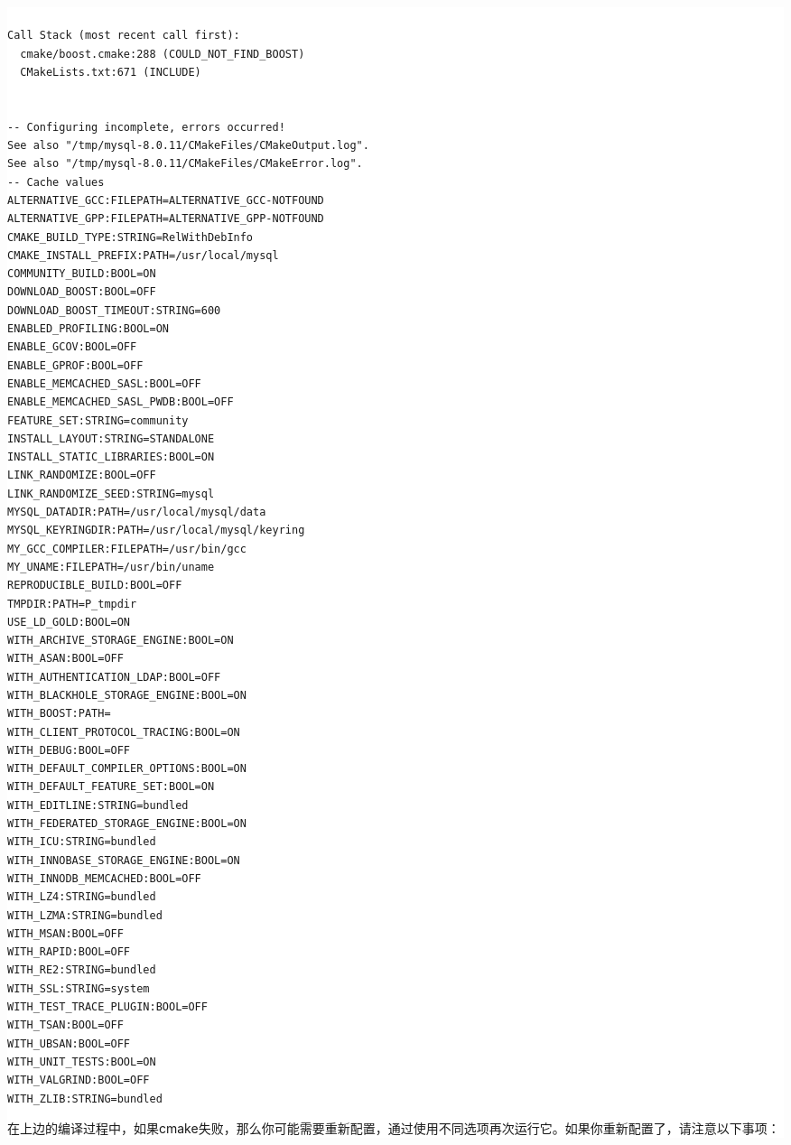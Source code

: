```shell

Call Stack (most recent call first):
  cmake/boost.cmake:288 (COULD_NOT_FIND_BOOST)
  CMakeLists.txt:671 (INCLUDE)


-- Configuring incomplete, errors occurred!
See also "/tmp/mysql-8.0.11/CMakeFiles/CMakeOutput.log".
See also "/tmp/mysql-8.0.11/CMakeFiles/CMakeError.log".
-- Cache values
ALTERNATIVE_GCC:FILEPATH=ALTERNATIVE_GCC-NOTFOUND
ALTERNATIVE_GPP:FILEPATH=ALTERNATIVE_GPP-NOTFOUND
CMAKE_BUILD_TYPE:STRING=RelWithDebInfo
CMAKE_INSTALL_PREFIX:PATH=/usr/local/mysql
COMMUNITY_BUILD:BOOL=ON
DOWNLOAD_BOOST:BOOL=OFF
DOWNLOAD_BOOST_TIMEOUT:STRING=600
ENABLED_PROFILING:BOOL=ON
ENABLE_GCOV:BOOL=OFF
ENABLE_GPROF:BOOL=OFF
ENABLE_MEMCACHED_SASL:BOOL=OFF
ENABLE_MEMCACHED_SASL_PWDB:BOOL=OFF
FEATURE_SET:STRING=community
INSTALL_LAYOUT:STRING=STANDALONE
INSTALL_STATIC_LIBRARIES:BOOL=ON
LINK_RANDOMIZE:BOOL=OFF
LINK_RANDOMIZE_SEED:STRING=mysql
MYSQL_DATADIR:PATH=/usr/local/mysql/data
MYSQL_KEYRINGDIR:PATH=/usr/local/mysql/keyring
MY_GCC_COMPILER:FILEPATH=/usr/bin/gcc
MY_UNAME:FILEPATH=/usr/bin/uname
REPRODUCIBLE_BUILD:BOOL=OFF
TMPDIR:PATH=P_tmpdir
USE_LD_GOLD:BOOL=ON
WITH_ARCHIVE_STORAGE_ENGINE:BOOL=ON
WITH_ASAN:BOOL=OFF
WITH_AUTHENTICATION_LDAP:BOOL=OFF
WITH_BLACKHOLE_STORAGE_ENGINE:BOOL=ON
WITH_BOOST:PATH=
WITH_CLIENT_PROTOCOL_TRACING:BOOL=ON
WITH_DEBUG:BOOL=OFF
WITH_DEFAULT_COMPILER_OPTIONS:BOOL=ON
WITH_DEFAULT_FEATURE_SET:BOOL=ON
WITH_EDITLINE:STRING=bundled
WITH_FEDERATED_STORAGE_ENGINE:BOOL=ON
WITH_ICU:STRING=bundled
WITH_INNOBASE_STORAGE_ENGINE:BOOL=ON
WITH_INNODB_MEMCACHED:BOOL=OFF
WITH_LZ4:STRING=bundled
WITH_LZMA:STRING=bundled
WITH_MSAN:BOOL=OFF
WITH_RAPID:BOOL=OFF
WITH_RE2:STRING=bundled
WITH_SSL:STRING=system
WITH_TEST_TRACE_PLUGIN:BOOL=OFF
WITH_TSAN:BOOL=OFF
WITH_UBSAN:BOOL=OFF
WITH_UNIT_TESTS:BOOL=ON
WITH_VALGRIND:BOOL=OFF
WITH_ZLIB:STRING=bundled
```
在上边的编译过程中，如果cmake失败，那么你可能需要重新配置，通过使用不同选项再次运行它。如果你重新配置了，请注意以下事项：  